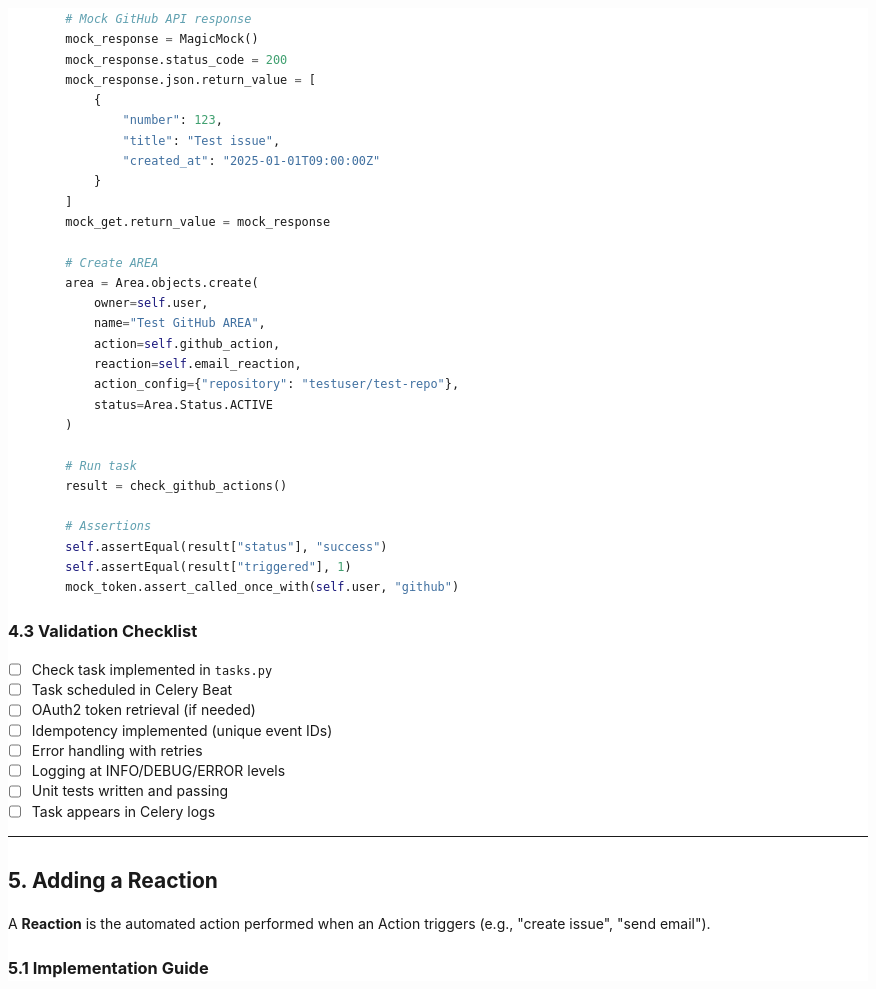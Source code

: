 ```python
        # Mock GitHub API response
        mock_response = MagicMock()
        mock_response.status_code = 200
        mock_response.json.return_value = [
            {
                "number": 123,
                "title": "Test issue",
                "created_at": "2025-01-01T09:00:00Z"
            }
        ]
        mock_get.return_value = mock_response

        # Create AREA
        area = Area.objects.create(
            owner=self.user,
            name="Test GitHub AREA",
            action=self.github_action,
            reaction=self.email_reaction,
            action_config={"repository": "testuser/test-repo"},
            status=Area.Status.ACTIVE
        )

        # Run task
        result = check_github_actions()

        # Assertions
        self.assertEqual(result["status"], "success")
        self.assertEqual(result["triggered"], 1)
        mock_token.assert_called_once_with(self.user, "github")
```

### 4.3 Validation Checklist

- [ ] Check task implemented in `tasks.py`
- [ ] Task scheduled in Celery Beat
- [ ] OAuth2 token retrieval (if needed)
- [ ] Idempotency implemented (unique event IDs)
- [ ] Error handling with retries
- [ ] Logging at INFO/DEBUG/ERROR levels
- [ ] Unit tests written and passing
- [ ] Task appears in Celery logs

---

## 5. Adding a Reaction

A **Reaction** is the automated action performed when an Action triggers (e.g., "create issue", "send email").

### 5.1 Implementation Guide
